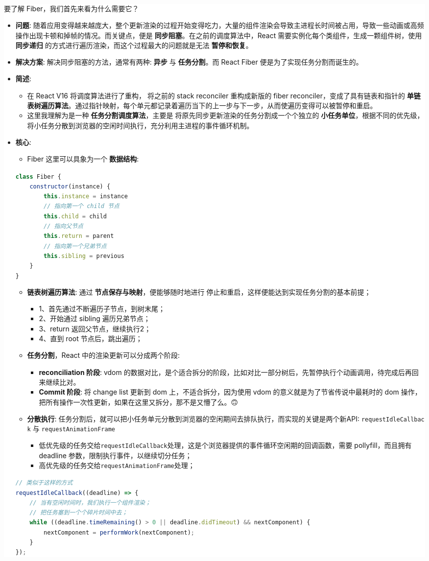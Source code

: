 要了解 Fiber，我们首先来看为什么需要它？

- **问题**: 随着应用变得越来越庞大，整个更新渲染的过程开始变得吃力，大量的组件渲染会导致主进程长时间被占用，导致一些动画或高频操作出现卡顿和掉帧的情况。而关键点，便是 **同步阻塞**。在之前的调度算法中，React 需要实例化每个类组件，生成一颗组件树，使用 **同步递归** 的方式进行遍历渲染，而这个过程最大的问题就是无法 **暂停和恢复**。

- **解决方案**: 解决同步阻塞的方法，通常有两种: **异步** 与 **任务分割**。而 React Fiber 便是为了实现任务分割而诞生的。

- **简述**: 
	- 在 React V16 将调度算法进行了重构， 将之前的 stack reconciler 重构成新版的 fiber reconciler，变成了具有链表和指针的 **单链表树遍历算法**。通过指针映射，每个单元都记录着遍历当下的上一步与下一步，从而使遍历变得可以被暂停和重启。
	- 这里我理解为是一种 **任务分割调度算法**，主要是 将原先同步更新渲染的任务分割成一个个独立的 **小任务单位**，根据不同的优先级，将小任务分散到浏览器的空闲时间执行，充分利用主进程的事件循环机制。

- **核心**: 
	- Fiber 这里可以具象为一个 **数据结构**:
	
	```js
	class Fiber {
		constructor(instance) {
			this.instance = instance
			// 指向第一个 child 节点
			this.child = child
			// 指向父节点
			this.return = parent
			// 指向第一个兄弟节点
			this.sibling = previous
		}	
	}
	```
	
	- **链表树遍历算法**: 通过 **节点保存与映射**，便能够随时地进行 停止和重启，这样便能达到实现任务分割的基本前提；
		- 1、首先通过不断遍历子节点，到树末尾；
		- 2、开始通过 sibling 遍历兄弟节点；
		- 3、return 返回父节点，继续执行2；
		- 4、直到 root 节点后，跳出遍历；
	 
	- **任务分割**，React 中的渲染更新可以分成两个阶段:
		- **reconciliation 阶段**: vdom 的数据对比，是个适合拆分的阶段，比如对比一部分树后，先暂停执行个动画调用，待完成后再回来继续比对。
		- **Commit 阶段**: 将 change list 更新到 dom 上，不适合拆分，因为使用 vdom 的意义就是为了节省传说中最耗时的 dom 操作，把所有操作一次性更新，如果在这里又拆分，那不是又懵了么。🙃

	- **分散执行**: 任务分割后，就可以把小任务单元分散到浏览器的空闲期间去排队执行，而实现的关键是两个新API: `requestIdleCallback` 与 `requestAnimationFrame`
		- 低优先级的任务交给`requestIdleCallback`处理，这是个浏览器提供的事件循环空闲期的回调函数，需要 pollyfill，而且拥有 deadline 参数，限制执行事件，以继续切分任务；
		- 高优先级的任务交给`requestAnimationFrame`处理；

	```js
	// 类似于这样的方式
	requestIdleCallback((deadline) => {
	    // 当有空闲时间时，我们执行一个组件渲染；
	    // 把任务塞到一个个碎片时间中去；
	    while ((deadline.timeRemaining() > 0 || deadline.didTimeout) && nextComponent) {
	        nextComponent = performWork(nextComponent);
	    }
	});
	```
